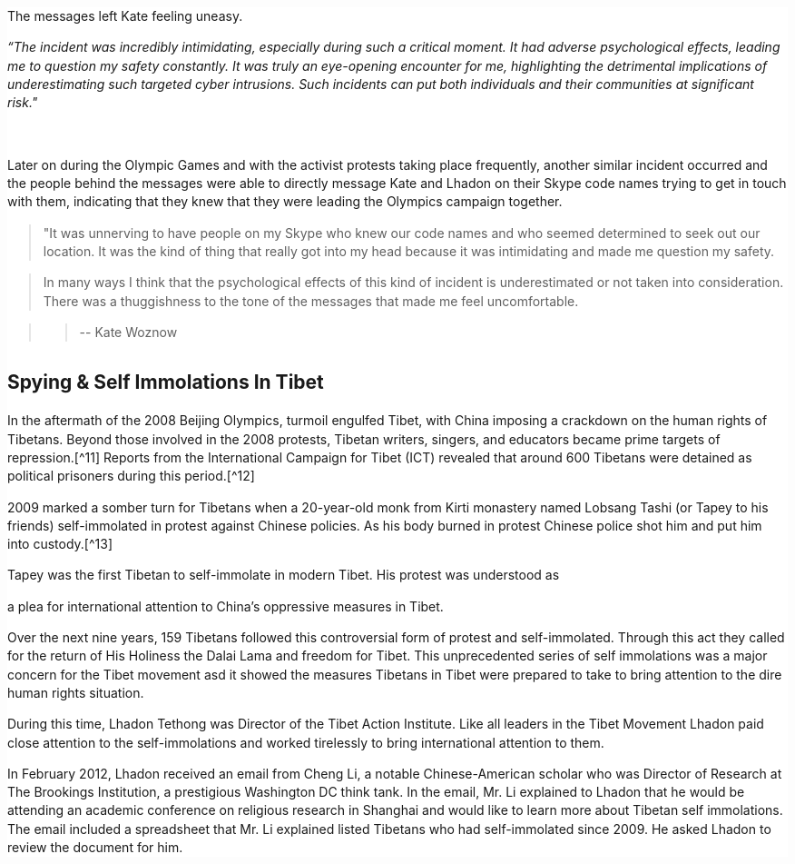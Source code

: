 The messages left Kate feeling uneasy.

*“The incident was incredibly intimidating, especially during such a critical moment. It had adverse psychological effects, leading me to question my safety constantly. It was truly an eye-opening encounter for me, highlighting the detrimental implications of underestimating such targeted cyber intrusions. Such incidents can put both individuals and their communities at significant risk."*

<br/>

Later on during the Olympic Games and with the activist protests taking place frequently, another similar incident occurred and the people behind the messages were able to directly message Kate and Lhadon on their Skype code names trying to get in touch with them, indicating that they knew that they were leading the Olympics campaign together.

>"It was unnerving to have people on my Skype who knew our code names and who seemed determined to seek out our location. It was the kind of thing that really got into my head because it was intimidating and made me question my safety.

>In many ways I think that the psychological effects of this kind of incident is underestimated or not taken into consideration. There was a thuggishness to the tone of the messages that made me feel uncomfortable. 

>> -- Kate Woznow

<h2 class="mb-4 ftco-section ftco-animate section-title" id="spying-and-self-immolations-in-tibet">Spying & Self Immolations In Tibet</h2>


In the aftermath of the 2008 Beijing Olympics, turmoil engulfed Tibet, with China imposing a crackdown on the human rights of Tibetans. Beyond those involved in the 2008 protests, Tibetan writers, singers, and educators became prime targets of repression.[^11] Reports from the International Campaign for Tibet (ICT) revealed that around 600 Tibetans were detained as political prisoners during this period.[^12]

2009 marked a somber turn for Tibetans when a 20-year-old monk from Kirti monastery named Lobsang Tashi (or Tapey to his friends) self-immolated in protest against Chinese policies. As his body burned in protest Chinese police shot him and put him into custody.[^13]

Tapey was the first Tibetan to self-immolate in modern Tibet. His protest was understood as

a plea for international attention to China’s oppressive measures in Tibet.

Over the next nine years, 159 Tibetans followed this controversial form of protest and self-immolated. Through this act they called for the return of His Holiness the Dalai Lama and freedom for Tibet. This unprecedented series of self immolations was a major concern for the Tibet movement asd it showed the measures Tibetans in Tibet were prepared to take to bring attention to the dire human rights situation.

During this time, Lhadon Tethong was Director of the Tibet Action Institute. Like all leaders in the Tibet Movement Lhadon paid close attention to the self-immolations and worked tirelessly to bring international attention to them.

In February 2012, Lhadon received an email from Cheng Li, a notable Chinese-American scholar who was Director of Research at The Brookings Institution, a prestigious Washington DC think tank. In the email, Mr. Li explained to Lhadon that he would be attending an academic conference on religious research in Shanghai and would like to learn more about Tibetan self immolations. The email included a spreadsheet that Mr. Li explained listed Tibetans who had self-immolated since 2009. He asked Lhadon to review the document for him.


[^1]: https://citizenlab.ca/wp-content/uploads/2017/05/ghostnet.pdf
[^2]: Need add
[^3]: Dan Haig - How the internet came to Dharamsala
[^4]: Source: https://who.is/whois/dalailama.com (accessed December 8, 2022).
[^5]: Original website archived here: https://web.archive.org/web/19991013110002/http://dalailama.com/ (accessed December 8, 2022).
[^7]: “Chinese Internet group found spying on Tibetan government computers”, International Campaign for Tibet, October 28, 2003. https://savetibet.org/chinese-internet-group-found-spying-on-tibetan-government-computers/
[^8]: For an extensive list of reports on digital espionage against civil society see the work of Citizen Lab https://citizenlab.ca/category/research/targeted-threats/ and Access Now https://www.accessnow.org/issue/digital-security/
[^10]: An important exception is the work of the Citizen Lab at the University of Toronto, which was a key partner in the GhostNet investigation and subsequently spent over a decade documenting threats to the Tibetan Community. This academic research included direct involvement of the community and sought to increase digital security knowledge and capacities of targeted groups.
[^15]: https://securelist.com/holy-water-ongoing-targeted-water-holing-attack-in-asia/96311/ https://www.mandiant.com/sites/default/files/2021-09/mandiant-apt1-report.pdf
[^19]: The Citizen Lab conducted a detailed analysis of the malware and published a report on the findings https://citizenlab.ca/2013/04/permission-to-spy-an-analysis-of-android-malware-targeting-tibetans
[^20]: [https://blog.tibcert.org/tibetans-targeted-by-spyware-for-iphone-and-android/](https://blog.tibcert.org/tibetans-targeted-by-spyware-for-iphone-and-android/) 
[^22]: https://tibetaction.net/digitalsecurity/
[^23]: Tibet Action Institute, “Detach from Attachments,” https://vimeo.com/32992617
[^24]: https://www.usenix.org/system/files/conference/usenixsecurity14/sec14-paper-hardy.pdf
[^25]: https://tibcert.org/
